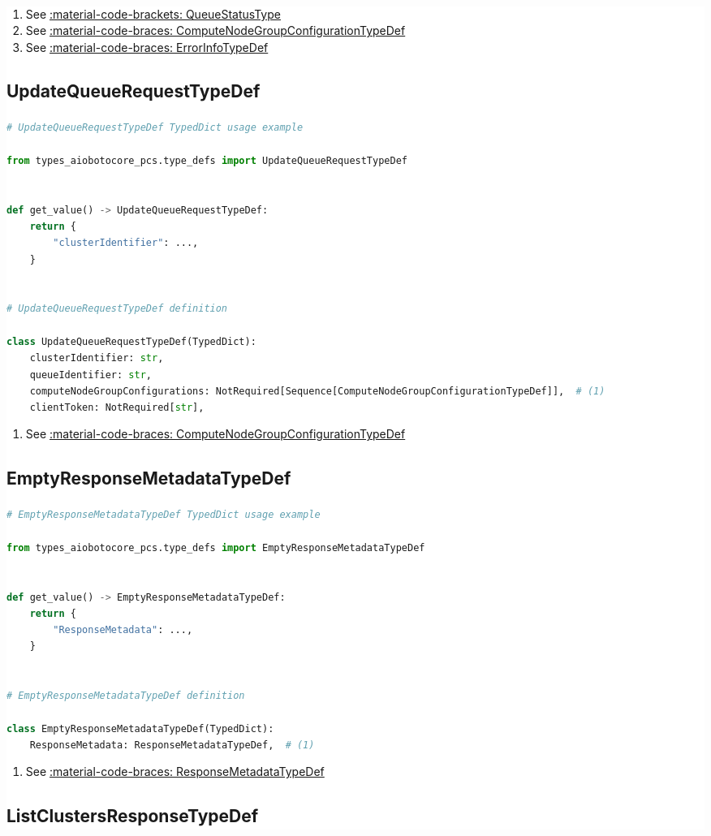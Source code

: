 1. See [:material-code-brackets: QueueStatusType](./literals.md#queuestatustype) 
2. See [:material-code-braces: ComputeNodeGroupConfigurationTypeDef](./type_defs.md#computenodegroupconfigurationtypedef) 
3. See [:material-code-braces: ErrorInfoTypeDef](./type_defs.md#errorinfotypedef) 
## UpdateQueueRequestTypeDef

```python
# UpdateQueueRequestTypeDef TypedDict usage example

from types_aiobotocore_pcs.type_defs import UpdateQueueRequestTypeDef


def get_value() -> UpdateQueueRequestTypeDef:
    return {
        "clusterIdentifier": ...,
    }


# UpdateQueueRequestTypeDef definition

class UpdateQueueRequestTypeDef(TypedDict):
    clusterIdentifier: str,
    queueIdentifier: str,
    computeNodeGroupConfigurations: NotRequired[Sequence[ComputeNodeGroupConfigurationTypeDef]],  # (1)
    clientToken: NotRequired[str],
```

1. See [:material-code-braces: ComputeNodeGroupConfigurationTypeDef](./type_defs.md#computenodegroupconfigurationtypedef) 
## EmptyResponseMetadataTypeDef

```python
# EmptyResponseMetadataTypeDef TypedDict usage example

from types_aiobotocore_pcs.type_defs import EmptyResponseMetadataTypeDef


def get_value() -> EmptyResponseMetadataTypeDef:
    return {
        "ResponseMetadata": ...,
    }


# EmptyResponseMetadataTypeDef definition

class EmptyResponseMetadataTypeDef(TypedDict):
    ResponseMetadata: ResponseMetadataTypeDef,  # (1)
```

1. See [:material-code-braces: ResponseMetadataTypeDef](./type_defs.md#responsemetadatatypedef) 
## ListClustersResponseTypeDef
